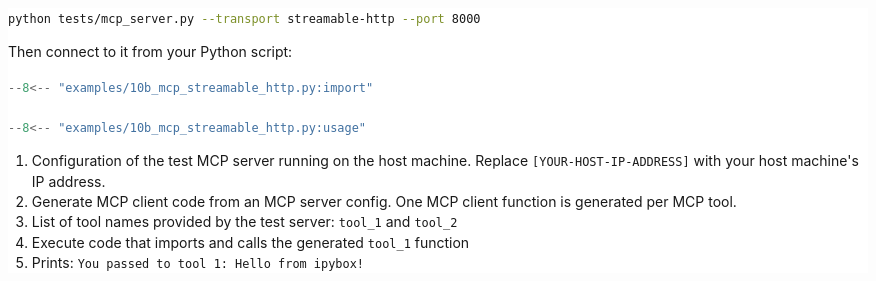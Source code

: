 ```bash
python tests/mcp_server.py --transport streamable-http --port 8000
```

Then connect to it from your Python script:

```python
--8<-- "examples/10b_mcp_streamable_http.py:import"

--8<-- "examples/10b_mcp_streamable_http.py:usage"
```

1. Configuration of the test MCP server running on the host machine. Replace `[YOUR-HOST-IP-ADDRESS]` with your host machine's IP address.
2. Generate MCP client code from an MCP server config. One MCP client function is generated per MCP tool.
3. List of tool names provided by the test server: `tool_1` and `tool_2`
4. Execute code that imports and calls the generated `tool_1` function
5. Prints: `You passed to tool 1: Hello from ipybox!`
